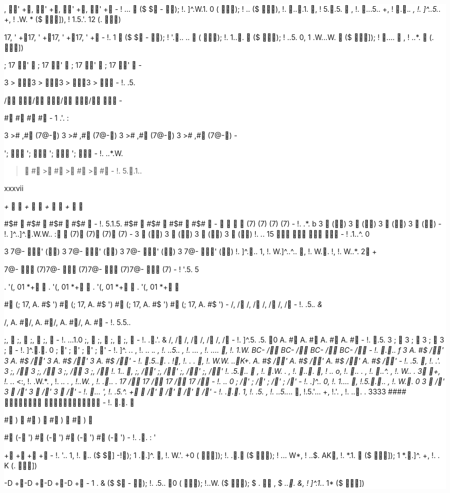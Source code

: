 , ' +, ' +, ' +, ' + - ! ...  ($ $ - ); !. ]^.W.1. 0 ( ); ! .. ($ ), !. ...1. , ! 5..5.  , !. ...5.. +, ! ..*. , !. ]^..5.*. +, ! .W. * ($ ]), ! 1.5.'. 12 (. )

17, ' +17, ' +17, ' +17, ' + - !. 1  ($ $ - ); ! '... ..  ( ); !. 1...  ($ ); ! ..5. 0, 1 .W...W.  ($ ]); ! ....  , ! ..*.  (. ])

; 17 '  ; 17 '  ; 17 '  ; 17 '  -

3 > 3 > 3 > 3 >  - !. .5.

/ / / /  -

# # # # - 1 .'. :

3 ># ,# (7@-) 3 ># ,# (7@-) 3 ># ,# (7@-) 3 ># ,# (7@-) -

';  ';  ';  ';  - !. ..*.W.

> # > # > # > # - !. 5..1..

xxxvii

*+*   *+*   *+*   *+*  

#$#  #$#  #$#  #$#  - !. 5.1.5. #$#  #$#  #$#  #$#  -     (7) (7) (7) (7) - !. .*. b 3  () 3  () 3  () 3  () - !. ]^..]^..W.W.. :  (7) (7) (7) (7) - 3  () 3  () 3  () 3  () !. *.*. 15     - ! .1..^. 0

3 7@- ' () 3 7@- ' () 3 7@- ' () 3 7@- ' () !. ]^... 1, !. W.]^..^.. , !. W.. !, !. W..*. 2 +

7@-  (7)7@-  (7)7@-  (7)7@-  (7) - ! '.5. 5

. '(, 01 *+  . '(, 01 *+  . '(, 01 *+  . '(, 01 *+ 

# (; 17, A. #$ ') # (; 17, A. #$ ') # (; 17, A. #$ ') # (; 17, A. #$ ') - /, / /, / /, / /, / - !. .5.*. &*

/, A. #/, A. #/, A. #/, A. # - !. 5.5..

;,  ;,  ;,  ;,  - !. ...1.0 ;,  ;,  ;,  ;,  - !. ..'. & /, / /, / /, / /, / - !. ]^.5. .5. 0 A. # A. # A. # A. # - !. .5. 3 ;  3 ;  3 ;  3 ;  - !. ]^... 0 ; ' ; ' ; ' ; ' - !. ]^. *.*. , !. .. .*. , !. ..5.. , !. ... , !. .... , !. 1.W. BC- / BC- / BC- / BC- / - !. ... f 3 A. #$ /' 3 A. #$ /' 3 A. #$ /' 3 A. #$ /' - !. .5... . !, !. . . *, !. W.W. .*.K+. A. #$ /' A. #$ /' A. #$ /' A. #$ /' - !. *.5. , !. .'. 3 ;, / 3 ;, / 3 ;, / 3 ;, / !. 1.. , ;, /' ;, /' ;, /' ;, /' !. .5..*.  , !. .W. . , !. ... , ! *.. o, !. .. . , !. ..^. , !. W.*. . 3 +, !. .*. <:, !. .W.*. , !. *.. . , !..W. , !. ... . 17 / 17 / 17 / 17 / - !. .. 0 ; /' ; /' ; /' ; /' - !. .]^.. *0, !. 1...*. , !.5.... , !. W.. 0 3  /' 3  /' 3  /' 3  /' - !. ... ', !. .5.^. +  /'  /'  /'  /' - !. ... 1, !. .5. , !. ..5..*.. , !.5.'... +, !.'. , !. ... . 3333 ####   - !. .. 

# )  # )  # )  # ) 

# (- ') # (- ') # (- ') # (- ') - !. .. : '

+ + + + - !. '.. 1, !. .. ($ $] -!); 1 ..]^. , !. W.'. +0 ( ]); !. .. ($ ); ! ... W*, ! ..$. AK, !. *.1.  ($ ]); 1 *..]^. +, !. . K (. ])

-D +-D +-D +-D + - 1 . & ($ $ - ); !. .5.. 0 ( ); !..W. ($ ); $ .  , $ *... &, ! ]^.1.*. 1* ($ ])
